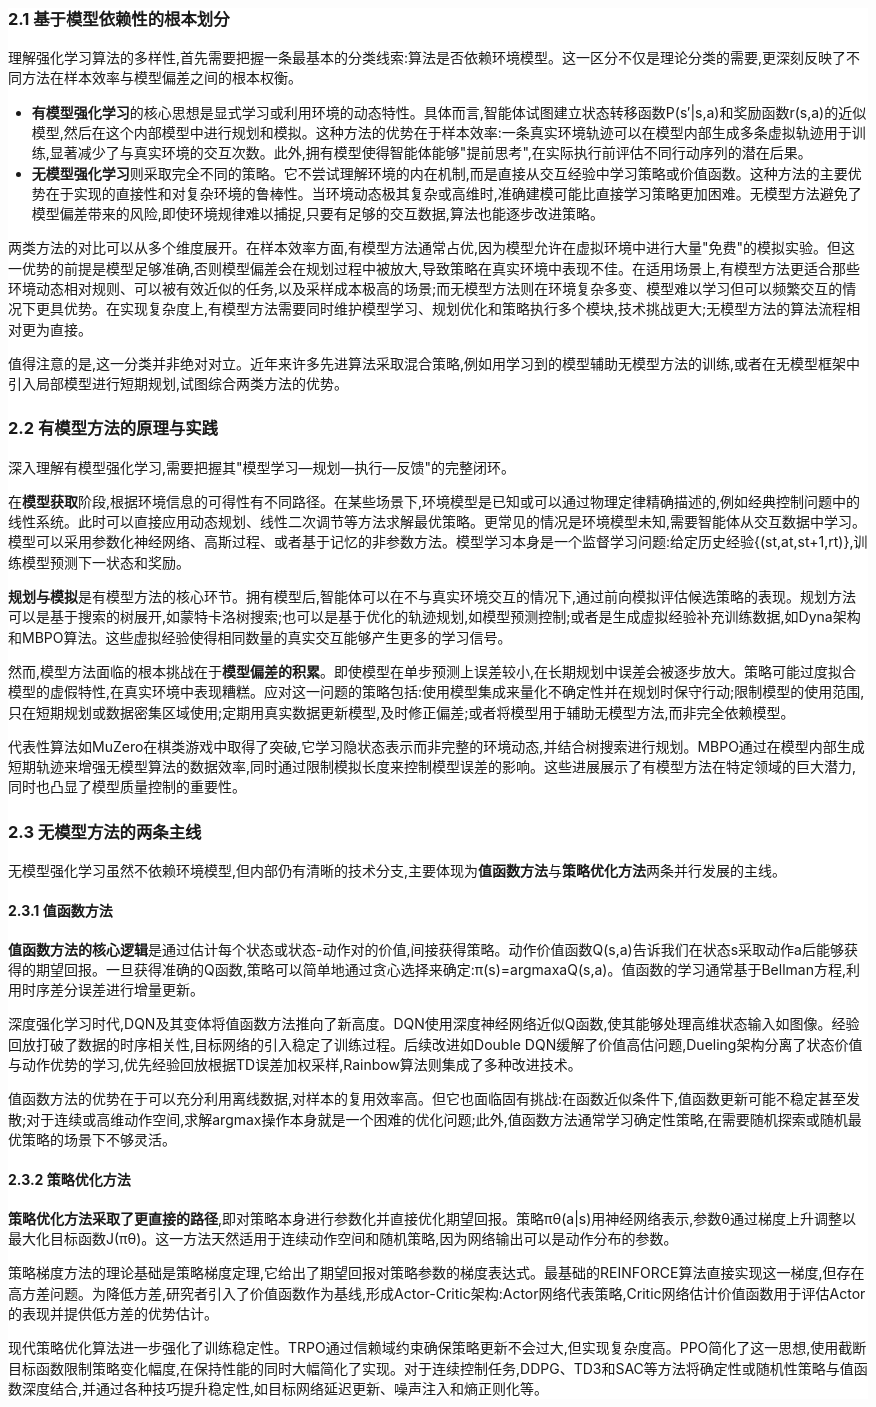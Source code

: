 ### 2.1 基于模型依赖性的根本划分

理解强化学习算法的多样性,首先需要把握一条最基本的分类线索:算法是否依赖环境模型。这一区分不仅是理论分类的需要,更深刻反映了不同方法在样本效率与模型偏差之间的根本权衡。

* **有模型强化学习**的核心思想是显式学习或利用环境的动态特性。具体而言,智能体试图建立状态转移函数P(s′|s,a)和奖励函数r(s,a)的近似模型,然后在这个内部模型中进行规划和模拟。这种方法的优势在于样本效率:一条真实环境轨迹可以在模型内部生成多条虚拟轨迹用于训练,显著减少了与真实环境的交互次数。此外,拥有模型使得智能体能够"提前思考",在实际执行前评估不同行动序列的潜在后果。
* **无模型强化学习**则采取完全不同的策略。它不尝试理解环境的内在机制,而是直接从交互经验中学习策略或价值函数。这种方法的主要优势在于实现的直接性和对复杂环境的鲁棒性。当环境动态极其复杂或高维时,准确建模可能比直接学习策略更加困难。无模型方法避免了模型偏差带来的风险,即使环境规律难以捕捉,只要有足够的交互数据,算法也能逐步改进策略。

两类方法的对比可以从多个维度展开。在样本效率方面,有模型方法通常占优,因为模型允许在虚拟环境中进行大量"免费"的模拟实验。但这一优势的前提是模型足够准确,否则模型偏差会在规划过程中被放大,导致策略在真实环境中表现不佳。在适用场景上,有模型方法更适合那些环境动态相对规则、可以被有效近似的任务,以及采样成本极高的场景;而无模型方法则在环境复杂多变、模型难以学习但可以频繁交互的情况下更具优势。在实现复杂度上,有模型方法需要同时维护模型学习、规划优化和策略执行多个模块,技术挑战更大;无模型方法的算法流程相对更为直接。

值得注意的是,这一分类并非绝对对立。近年来许多先进算法采取混合策略,例如用学习到的模型辅助无模型方法的训练,或者在无模型框架中引入局部模型进行短期规划,试图综合两类方法的优势。

### 2.2 有模型方法的原理与实践

深入理解有模型强化学习,需要把握其"模型学习—规划—执行—反馈"的完整闭环。

在**模型获取**阶段,根据环境信息的可得性有不同路径。在某些场景下,环境模型是已知或可以通过物理定律精确描述的,例如经典控制问题中的线性系统。此时可以直接应用动态规划、线性二次调节等方法求解最优策略。更常见的情况是环境模型未知,需要智能体从交互数据中学习。模型可以采用参数化神经网络、高斯过程、或者基于记忆的非参数方法。模型学习本身是一个监督学习问题:给定历史经验{(st,at,st+1,rt)},训练模型预测下一状态和奖励。

**规划与模拟**是有模型方法的核心环节。拥有模型后,智能体可以在不与真实环境交互的情况下,通过前向模拟评估候选策略的表现。规划方法可以是基于搜索的树展开,如蒙特卡洛树搜索;也可以是基于优化的轨迹规划,如模型预测控制;或者是生成虚拟经验补充训练数据,如Dyna架构和MBPO算法。这些虚拟经验使得相同数量的真实交互能够产生更多的学习信号。

然而,模型方法面临的根本挑战在于**模型偏差的积累**。即使模型在单步预测上误差较小,在长期规划中误差会被逐步放大。策略可能过度拟合模型的虚假特性,在真实环境中表现糟糕。应对这一问题的策略包括:使用模型集成来量化不确定性并在规划时保守行动;限制模型的使用范围,只在短期规划或数据密集区域使用;定期用真实数据更新模型,及时修正偏差;或者将模型用于辅助无模型方法,而非完全依赖模型。

代表性算法如MuZero在棋类游戏中取得了突破,它学习隐状态表示而非完整的环境动态,并结合树搜索进行规划。MBPO通过在模型内部生成短期轨迹来增强无模型算法的数据效率,同时通过限制模拟长度来控制模型误差的影响。这些进展展示了有模型方法在特定领域的巨大潜力,同时也凸显了模型质量控制的重要性。

### 2.3 无模型方法的两条主线

无模型强化学习虽然不依赖环境模型,但内部仍有清晰的技术分支,主要体现为**值函数方法**与**策略优化方法**两条并行发展的主线。

#### 2.3.1 值函数方法

**值函数方法的核心逻辑**是通过估计每个状态或状态-动作对的价值,间接获得策略。动作价值函数Q(s,a)告诉我们在状态s采取动作a后能够获得的期望回报。一旦获得准确的Q函数,策略可以简单地通过贪心选择来确定:π(s)=arg⁡maxaQ(s,a)。值函数的学习通常基于Bellman方程,利用时序差分误差进行增量更新。

深度强化学习时代,DQN及其变体将值函数方法推向了新高度。DQN使用深度神经网络近似Q函数,使其能够处理高维状态输入如图像。经验回放打破了数据的时序相关性,目标网络的引入稳定了训练过程。后续改进如Double DQN缓解了价值高估问题,Dueling架构分离了状态价值与动作优势的学习,优先经验回放根据TD误差加权采样,Rainbow算法则集成了多种改进技术。

值函数方法的优势在于可以充分利用离线数据,对样本的复用效率高。但它也面临固有挑战:在函数近似条件下,值函数更新可能不稳定甚至发散;对于连续或高维动作空间,求解arg⁡max操作本身就是一个困难的优化问题;此外,值函数方法通常学习确定性策略,在需要随机探索或随机最优策略的场景下不够灵活。

#### 2.3.2 策略优化方法

**策略优化方法采取了更直接的路径**,即对策略本身进行参数化并直接优化期望回报。策略πθ(a|s)用神经网络表示,参数θ通过梯度上升调整以最大化目标函数J(πθ)。这一方法天然适用于连续动作空间和随机策略,因为网络输出可以是动作分布的参数。

策略梯度方法的理论基础是策略梯度定理,它给出了期望回报对策略参数的梯度表达式。最基础的REINFORCE算法直接实现这一梯度,但存在高方差问题。为降低方差,研究者引入了价值函数作为基线,形成Actor-Critic架构:Actor网络代表策略,Critic网络估计价值函数用于评估Actor的表现并提供低方差的优势估计。

现代策略优化算法进一步强化了训练稳定性。TRPO通过信赖域约束确保策略更新不会过大,但实现复杂度高。PPO简化了这一思想,使用截断目标函数限制策略变化幅度,在保持性能的同时大幅简化了实现。对于连续控制任务,DDPG、TD3和SAC等方法将确定性或随机性策略与值函数深度结合,并通过各种技巧提升稳定性,如目标网络延迟更新、噪声注入和熵正则化等。
